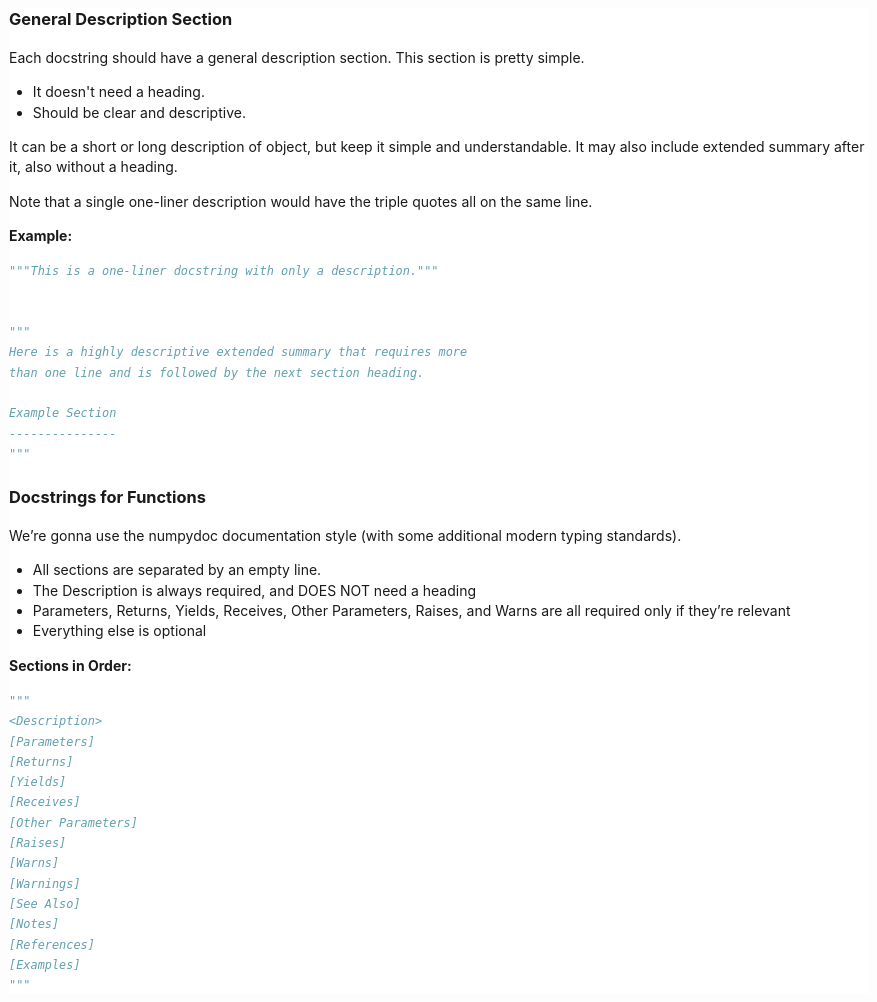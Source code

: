 ### General Description Section

Each docstring should have a general description section. This section is pretty simple. 

- It doesn't need a heading.
- Should be clear and descriptive.

It can be a short or long description of object, but keep it simple and understandable. It may also include extended summary after it, also without a heading.

Note that a single one-liner description would have the triple quotes all on the same line.

**Example:**

```python
"""This is a one-liner docstring with only a description."""


"""
Here is a highly descriptive extended summary that requires more
than one line and is followed by the next section heading.

Example Section
---------------
"""
```

### Docstrings for Functions

We’re gonna use the numpydoc documentation style (with some additional modern typing standards).

- All sections are separated by an empty line.
- The Description is always required, and DOES NOT need a heading
- Parameters, Returns, Yields, Receives, Other Parameters, Raises, and Warns are all required only if they’re relevant
- Everything else is optional

**Sections in Order:**

```python
"""
<Description>
[Parameters]
[Returns]
[Yields]
[Receives]
[Other Parameters]
[Raises]
[Warns]
[Warnings]
[See Also]
[Notes]
[References]
[Examples]
"""
```
